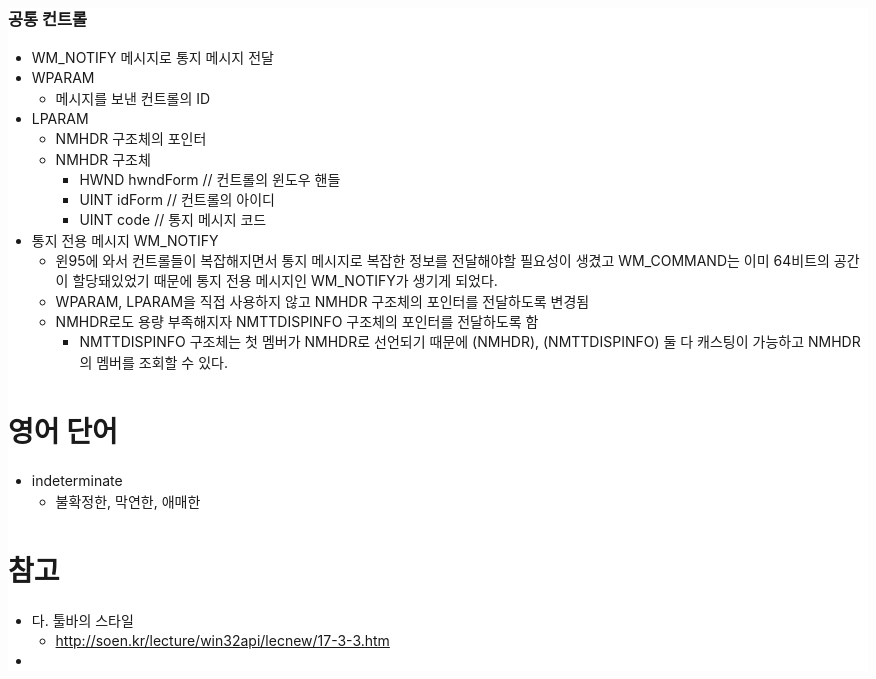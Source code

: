 

### 공통 컨트롤

- WM_NOTIFY 메시지로 통지 메시지 전달
- WPARAM
  - 메시지를 보낸 컨트롤의 ID
- LPARAM
  - NMHDR 구조체의 포인터
  - NMHDR 구조체
    - HWND hwndForm // 컨트롤의 윈도우 핸들
    - UINT idForm // 컨트롤의 아이디
    - UINT code // 통지 메시지 코드
- 통지 전용 메시지 WM_NOTIFY
  - 윈95에 와서 컨트롤들이 복잡해지면서 통지 메시지로 복잡한 정보를 전달해야할 필요성이 생겼고 WM_COMMAND는 이미 64비트의 공간이 할당돼있었기 때문에 통지 전용 메시지인 WM_NOTIFY가 생기게 되었다.
  - WPARAM, LPARAM을 직접 사용하지 않고 NMHDR 구조체의 포인터를 전달하도록 변경됨
  - NMHDR로도 용량 부족해지자 NMTTDISPINFO 구조체의 포인터를 전달하도록 함
    - NMTTDISPINFO 구조체는 첫 멤버가 NMHDR로 선언되기 때문에 (NMHDR), (NMTTDISPINFO) 둘 다 캐스팅이 가능하고 NMHDR의 멤버를 조회할 수 있다.



# 영어 단어

- indeterminate
  - 불확정한, 막연한, 애매한



# 참고

- 다. 툴바의 스타일
  - <http://soen.kr/lecture/win32api/lecnew/17-3-3.htm>
- 